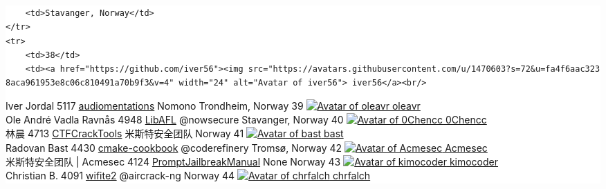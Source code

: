 		<td>Stavanger, Norway</td>
	</tr>
	<tr>
		<td>38</td>
		<td><a href="https://github.com/iver56"><img src="https://avatars.githubusercontent.com/u/1470603?s=72&u=fa4f6aac3238aca961953e8c06c810491a70b9f3&v=4" width="24" alt="Avatar of iver56"> iver56</a><br/>
Iver Jordal</td>
		<td>5117</td>
		<td><a href="https://github.com/iver56/audiomentations">audiomentations</a></td>
		<td>Nomono</td>
		<td>Trondheim, Norway</td>
	</tr>
	<tr>
		<td>39</td>
		<td><a href="https://github.com/oleavr"><img src="https://avatars.githubusercontent.com/u/735197?s=72&u=82c829f7db40fa1c9f69eadbf4ef049678df3713&v=4" width="24" alt="Avatar of oleavr"> oleavr</a><br/>
Ole André Vadla Ravnås</td>
		<td>4948</td>
		<td><a href="https://github.com/AFLplusplus/LibAFL">LibAFL</a></td>
		<td>@nowsecure</td>
		<td>Stavanger, Norway</td>
	</tr>
	<tr>
		<td>40</td>
		<td><a href="https://github.com/0Chencc"><img src="https://avatars.githubusercontent.com/u/19362246?s=72&u=16e07233ac8c9987b5dfa0dbcbf1d42c46e05eea&v=4" width="24" alt="Avatar of 0Chencc"> 0Chencc</a><br/>
林晨</td>
		<td>4713</td>
		<td><a href="https://github.com/0Chencc/CTFCrackTools">CTFCrackTools</a></td>
		<td>米斯特安全团队</td>
		<td>Norway</td>
	</tr>
	<tr>
		<td>41</td>
		<td><a href="https://github.com/bast"><img src="https://avatars.githubusercontent.com/u/5120679?s=72&v=4" width="24" alt="Avatar of bast"> bast</a><br/>
Radovan Bast</td>
		<td>4430</td>
		<td><a href="https://github.com/dev-cafe/cmake-cookbook">cmake-cookbook</a></td>
		<td>@coderefinery</td>
		<td>Tromsø, Norway</td>
	</tr>
	<tr>
		<td>42</td>
		<td><a href="https://github.com/Acmesec"><img src="https://avatars.githubusercontent.com/u/43740052?s=72&v=4" width="24" alt="Avatar of Acmesec"> Acmesec</a><br/>
米斯特安全团队 | Acmesec</td>
		<td>4124</td>
		<td><a href="https://github.com/Acmesec/PromptJailbreakManual">PromptJailbreakManual</a></td>
		<td>None</td>
		<td>Norway</td>
	</tr>
	<tr>
		<td>43</td>
		<td><a href="https://github.com/kimocoder"><img src="https://avatars.githubusercontent.com/u/4252297?s=72&u=d21754dc452e50ba39422c00c5e30583eea9ca1f&v=4" width="24" alt="Avatar of kimocoder"> kimocoder</a><br/>
Christian <kimo> B.</td>
		<td>4091</td>
		<td><a href="https://github.com/kimocoder/wifite2">wifite2</a></td>
		<td>@aircrack-ng</td>
		<td>Norway</td>
	</tr>
	<tr>
		<td>44</td>
		<td><a href="https://github.com/chrfalch"><img src="https://avatars.githubusercontent.com/u/875252?s=72&u=f65d722cce31ea7941560aa4b7ec82d0594ae402&v=4" width="24" alt="Avatar of chrfalch"> chrfalch</a><br/>